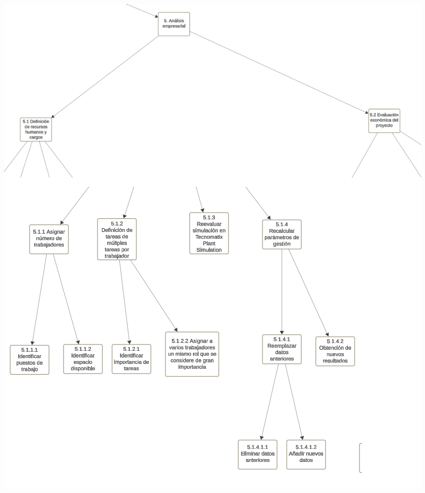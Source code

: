 ![Pasted image 20250303234927.png](https://github.com/alejo9812/APM_Fabrica_de_Juguetes/blob/main/Images/Pasted%20image%2020250303234927.png)

![Pasted image 20250303234958.png](https://github.com/alejo9812/APM_Fabrica_de_Juguetes/blob/main/Images/Pasted%20image%2020250303234958.png)
